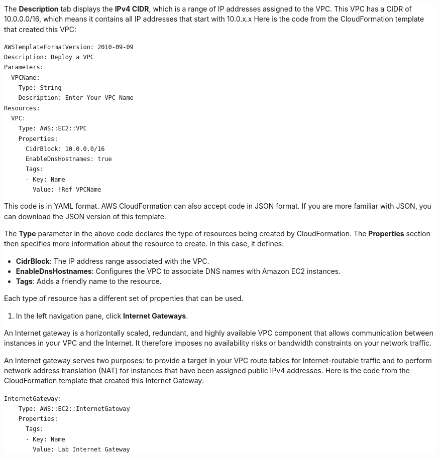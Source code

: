 The **Description** tab displays the **IPv4 CIDR**, which is a range of IP addresses assigned to the VPC. This VPC has
a CIDR of 10.0.0.0/16, which means it contains all IP addresses that start with 10.0.x.x
Here is the code from the CloudFormation template that created this VPC:

```console
AWSTemplateFormatVersion: 2010-09-09 
Description: Deploy a VPC
Parameters:
  VPCName:
    Type: String
    Description: Enter Your VPC Name
Resources:
  VPC:
    Type: AWS::EC2::VPC
    Properties:
      CidrBlock: 10.0.0.0/16
      EnableDnsHostnames: true
      Tags:
      - Key: Name
        Value: !Ref VPCName
```

This code is in YAML format. AWS CloudFormation can also accept code in JSON format. If you are more familiar
with JSON, you can download the JSON version of this template.

The **Type** parameter in the above code declares the type of resources being created by CloudFormation. The
**Properties** section then specifies more information about the resource to create. In this case, it defines:

- **CidrBlock**: The IP address range associated with the VPC.
- **EnableDnsHostnames**: Configures the VPC to associate DNS names with Amazon EC2 instances.
- **Tags**: Adds a friendly name to the resource.

Each type of resource has a different set of properties that can be used.

1. In the left navigation pane, click **Internet Gateways**.

An Internet gateway is a horizontally scaled, redundant, and highly available VPC component that allows
communication between instances in your VPC and the Internet. It therefore imposes no availability risks or
bandwidth constraints on your network traffic.


An Internet gateway serves two purposes: to provide a target in your VPC route tables for Internet-routable traffic
and to perform network address translation (NAT) for instances that have been assigned public IPv4 addresses.
Here is the code from the CloudFormation template that created this Internet Gateway:

```console
InternetGateway:
    Type: AWS::EC2::InternetGateway
    Properties:
      Tags:
      - Key: Name
        Value: Lab Internet Gateway
```
